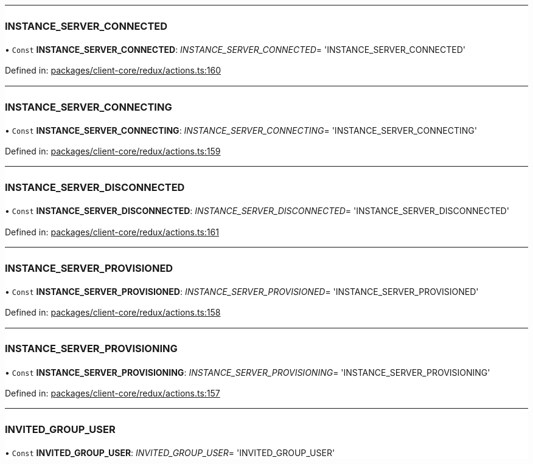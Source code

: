 ___

### INSTANCE\_SERVER\_CONNECTED

• `Const` **INSTANCE\_SERVER\_CONNECTED**: *INSTANCE_SERVER_CONNECTED*= 'INSTANCE\_SERVER\_CONNECTED'

Defined in: [packages/client-core/redux/actions.ts:160](https://github.com/xr3ngine/xr3ngine/blob/66a84a950/packages/client-core/redux/actions.ts#L160)

___

### INSTANCE\_SERVER\_CONNECTING

• `Const` **INSTANCE\_SERVER\_CONNECTING**: *INSTANCE_SERVER_CONNECTING*= 'INSTANCE\_SERVER\_CONNECTING'

Defined in: [packages/client-core/redux/actions.ts:159](https://github.com/xr3ngine/xr3ngine/blob/66a84a950/packages/client-core/redux/actions.ts#L159)

___

### INSTANCE\_SERVER\_DISCONNECTED

• `Const` **INSTANCE\_SERVER\_DISCONNECTED**: *INSTANCE_SERVER_DISCONNECTED*= 'INSTANCE\_SERVER\_DISCONNECTED'

Defined in: [packages/client-core/redux/actions.ts:161](https://github.com/xr3ngine/xr3ngine/blob/66a84a950/packages/client-core/redux/actions.ts#L161)

___

### INSTANCE\_SERVER\_PROVISIONED

• `Const` **INSTANCE\_SERVER\_PROVISIONED**: *INSTANCE_SERVER_PROVISIONED*= 'INSTANCE\_SERVER\_PROVISIONED'

Defined in: [packages/client-core/redux/actions.ts:158](https://github.com/xr3ngine/xr3ngine/blob/66a84a950/packages/client-core/redux/actions.ts#L158)

___

### INSTANCE\_SERVER\_PROVISIONING

• `Const` **INSTANCE\_SERVER\_PROVISIONING**: *INSTANCE_SERVER_PROVISIONING*= 'INSTANCE\_SERVER\_PROVISIONING'

Defined in: [packages/client-core/redux/actions.ts:157](https://github.com/xr3ngine/xr3ngine/blob/66a84a950/packages/client-core/redux/actions.ts#L157)

___

### INVITED\_GROUP\_USER

• `Const` **INVITED\_GROUP\_USER**: *INVITED_GROUP_USER*= 'INVITED\_GROUP\_USER'
